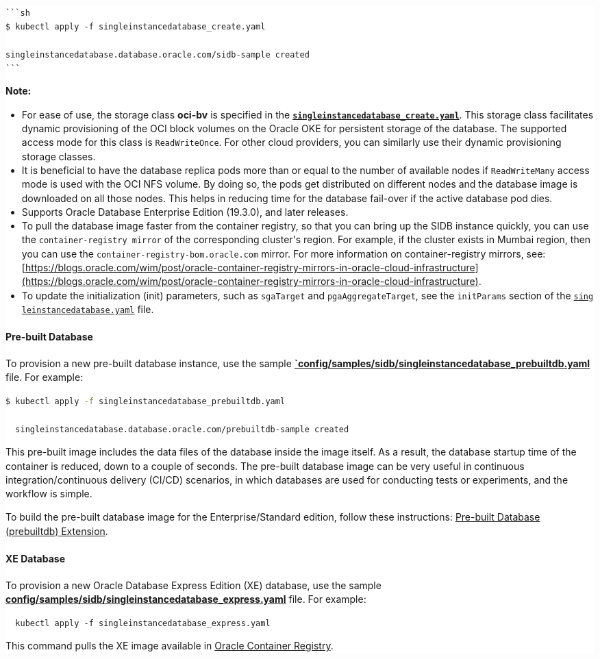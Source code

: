     ```sh
    $ kubectl apply -f singleinstancedatabase_create.yaml

    singleinstancedatabase.database.oracle.com/sidb-sample created
    ```

**Note:** 
- For ease of use, the storage class **oci-bv** is specified in the **[`singleinstancedatabase_create.yaml`](../../config/samples/sidb/singleinstancedatabase_create.yaml)**. This storage class facilitates dynamic provisioning of the OCI block volumes on the Oracle OKE for persistent storage of the database. The supported access mode for this class is `ReadWriteOnce`. For other cloud providers, you can similarly use their dynamic provisioning storage classes.
- It is beneficial to have the database replica pods more than or equal to the number of available nodes if `ReadWriteMany` access mode is used with the OCI NFS volume. By doing so, the pods get distributed on different nodes and the database image is downloaded on all those nodes. This helps in reducing time for the database fail-over if the active database pod dies.
- Supports Oracle Database Enterprise Edition (19.3.0), and later releases.
- To pull the database image faster from the container registry, so that you can bring up the SIDB instance quickly, you can use the `container-registry mirror` of the corresponding cluster's region. For example, if the cluster exists in Mumbai region, then you can use the `container-registry-bom.oracle.com` mirror. For more information on container-registry mirrors, see: [https://blogs.oracle.com/wim/post/oracle-container-registry-mirrors-in-oracle-cloud-infrastructure](https://blogs.oracle.com/wim/post/oracle-container-registry-mirrors-in-oracle-cloud-infrastructure).
- To update the initialization (init) parameters, such as `sgaTarget` and `pgaAggregateTarget`, see the `initParams` section of the [`singleinstancedatabase.yaml`](../../config/samples/sidb/singleinstancedatabase.yaml) file.

#### Pre-built Database

To provision a new pre-built database instance, use the sample **[`config/samples/sidb/singleinstancedatabase_prebuiltdb.yaml](../../config/samples/sidb/singleinstancedatabase_prebuiltdb.yaml)** file. For example:
```sh
$ kubectl apply -f singleinstancedatabase_prebuiltdb.yaml

  singleinstancedatabase.database.oracle.com/prebuiltdb-sample created
```

This pre-built image includes the data files of the database inside the image itself. As a result, the database startup time of the container is reduced, down to a couple of seconds. The pre-built database image can be very useful in continuous integration/continuous delivery (CI/CD) scenarios, in which databases are used for conducting tests or experiments, and the workflow is simple. 

To build the pre-built database image for the Enterprise/Standard edition, follow these instructions: [Pre-built Database (prebuiltdb) Extension](https://github.com/oracle/docker-images/blob/main/OracleDatabase/SingleInstance/extensions/prebuiltdb/README.md).

#### XE Database
To provision a new Oracle Database Express Edition (XE) database, use the sample **[config/samples/sidb/singleinstancedatabase_express.yaml](../../config/samples/sidb/singleinstancedatabase_express.yaml)** file. For example:

      kubectl apply -f singleinstancedatabase_express.yaml

This command pulls the XE image available in [Oracle Container Registry](https://container-registry.oracle.com/).
